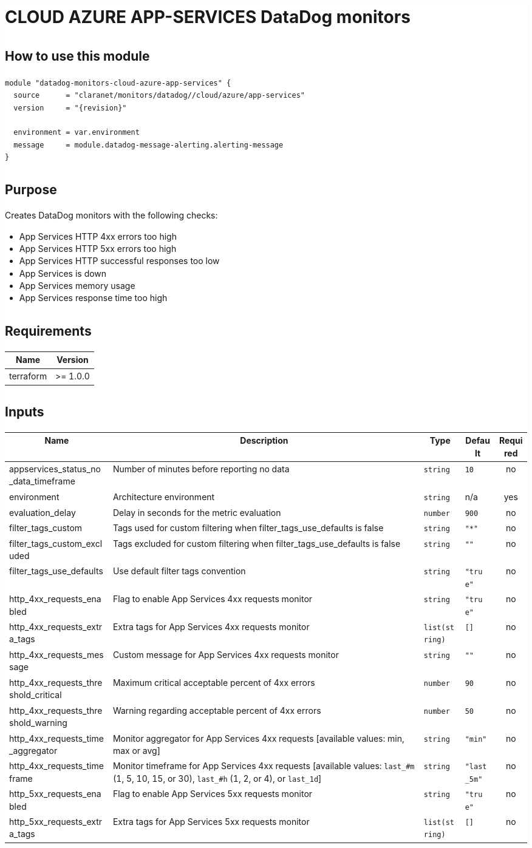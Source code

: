 # CLOUD AZURE APP-SERVICES DataDog monitors

## How to use this module

```hcl
module "datadog-monitors-cloud-azure-app-services" {
  source      = "claranet/monitors/datadog//cloud/azure/app-services"
  version     = "{revision}"

  environment = var.environment
  message     = module.datadog-message-alerting.alerting-message
}

```

## Purpose

Creates DataDog monitors with the following checks:

- App Services HTTP 4xx errors too high
- App Services HTTP 5xx errors too high
- App Services HTTP successful responses too low
- App Services is down
- App Services memory usage
- App Services response time too high

## Requirements

| Name      | Version  |
| --------- | -------- |
| terraform | >= 1.0.0 |

## Inputs

| Name                                        | Description                                                                                                                                      | Type           | Default      | Required |
| ------------------------------------------- | ------------------------------------------------------------------------------------------------------------------------------------------------ | -------------- | ------------ | :------: |
| appservices_status_no_data_timeframe        | Number of minutes before reporting no data                                                                                                       | `string`       | `10`         |    no    |
| environment                                 | Architecture environment                                                                                                                         | `string`       | n/a          |   yes    |
| evaluation_delay                            | Delay in seconds for the metric evaluation                                                                                                       | `number`       | `900`        |    no    |
| filter_tags_custom                          | Tags used for custom filtering when filter_tags_use_defaults is false                                                                            | `string`       | `"*"`        |    no    |
| filter_tags_custom_excluded                 | Tags excluded for custom filtering when filter_tags_use_defaults is false                                                                        | `string`       | `""`         |    no    |
| filter_tags_use_defaults                    | Use default filter tags convention                                                                                                               | `string`       | `"true"`     |    no    |
| http_4xx_requests_enabled                   | Flag to enable App Services 4xx requests monitor                                                                                                 | `string`       | `"true"`     |    no    |
| http_4xx_requests_extra_tags                | Extra tags for App Services 4xx requests monitor                                                                                                 | `list(string)` | `[]`         |    no    |
| http_4xx_requests_message                   | Custom message for App Services 4xx requests monitor                                                                                             | `string`       | `""`         |    no    |
| http_4xx_requests_threshold_critical        | Maximum critical acceptable percent of 4xx errors                                                                                                | `number`       | `90`         |    no    |
| http_4xx_requests_threshold_warning         | Warning regarding acceptable percent of 4xx errors                                                                                               | `number`       | `50`         |    no    |
| http_4xx_requests_time_aggregator           | Monitor aggregator for App Services 4xx requests [available values: min, max or avg]                                                             | `string`       | `"min"`      |    no    |
| http_4xx_requests_timeframe                 | Monitor timeframe for App Services 4xx requests [available values: `last_#m` (1, 5, 10, 15, or 30), `last_#h` (1, 2, or 4), or `last_1d`]        | `string`       | `"last_5m"`  |    no    |
| http_5xx_requests_enabled                   | Flag to enable App Services 5xx requests monitor                                                                                                 | `string`       | `"true"`     |    no    |
| http_5xx_requests_extra_tags                | Extra tags for App Services 5xx requests monitor                                                                                                 | `list(string)` | `[]`         |    no    |